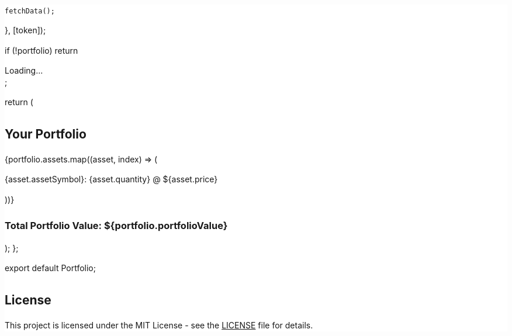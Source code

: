     fetchData();
  }, [token]);

  if (!portfolio) return <div>Loading...</div>;

  return (
    <div>
      <h2>Your Portfolio</h2>
      <div>
        {portfolio.assets.map((asset, index) => (
          <div key={index}>
            <p>{asset.assetSymbol}: {asset.quantity} @ ${asset.price}</p>
          </div>
        ))}
      </div>
      <h3>Total Portfolio Value: ${portfolio.portfolioValue}</h3>
    </div>
  );
};

export default Portfolio;


## License

This project is licensed under the MIT License - see the [LICENSE](LICENSE) file for details.

